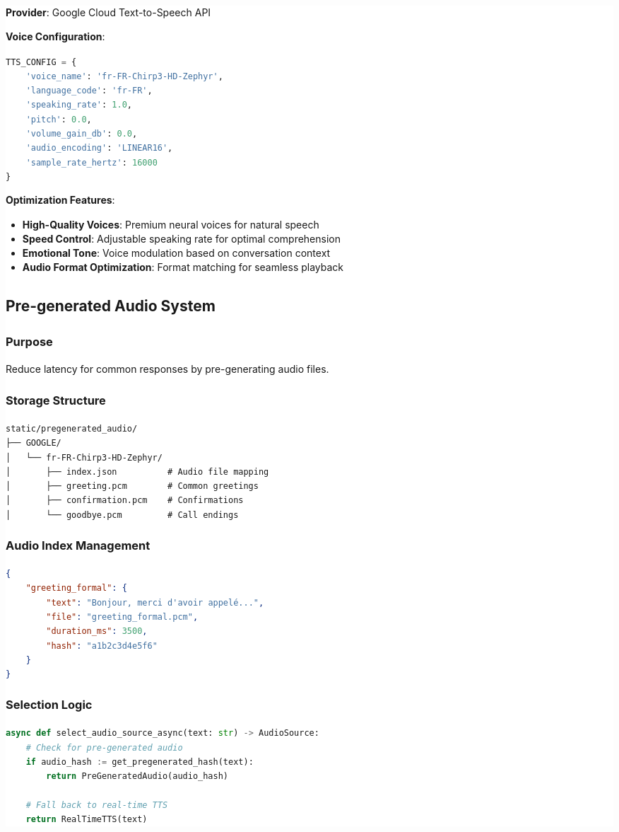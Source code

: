 **Provider**: Google Cloud Text-to-Speech API

**Voice Configuration**:
```python
TTS_CONFIG = {
    'voice_name': 'fr-FR-Chirp3-HD-Zephyr',
    'language_code': 'fr-FR',
    'speaking_rate': 1.0,
    'pitch': 0.0,
    'volume_gain_db': 0.0,
    'audio_encoding': 'LINEAR16',
    'sample_rate_hertz': 16000
}
```

**Optimization Features**:
- **High-Quality Voices**: Premium neural voices for natural speech
- **Speed Control**: Adjustable speaking rate for optimal comprehension
- **Emotional Tone**: Voice modulation based on conversation context
- **Audio Format Optimization**: Format matching for seamless playback

## Pre-generated Audio System

### Purpose
Reduce latency for common responses by pre-generating audio files.

### Storage Structure
```
static/pregenerated_audio/
├── GOOGLE/
│   └── fr-FR-Chirp3-HD-Zephyr/
│       ├── index.json          # Audio file mapping
│       ├── greeting.pcm        # Common greetings
│       ├── confirmation.pcm    # Confirmations
│       └── goodbye.pcm         # Call endings
```

### Audio Index Management
```json
{
    "greeting_formal": {
        "text": "Bonjour, merci d'avoir appelé...",
        "file": "greeting_formal.pcm",
        "duration_ms": 3500,
        "hash": "a1b2c3d4e5f6"
    }
}
```

### Selection Logic
```python
async def select_audio_source_async(text: str) -> AudioSource:
    # Check for pre-generated audio
    if audio_hash := get_pregenerated_hash(text):
        return PreGeneratedAudio(audio_hash)

    # Fall back to real-time TTS
    return RealTimeTTS(text)
```
